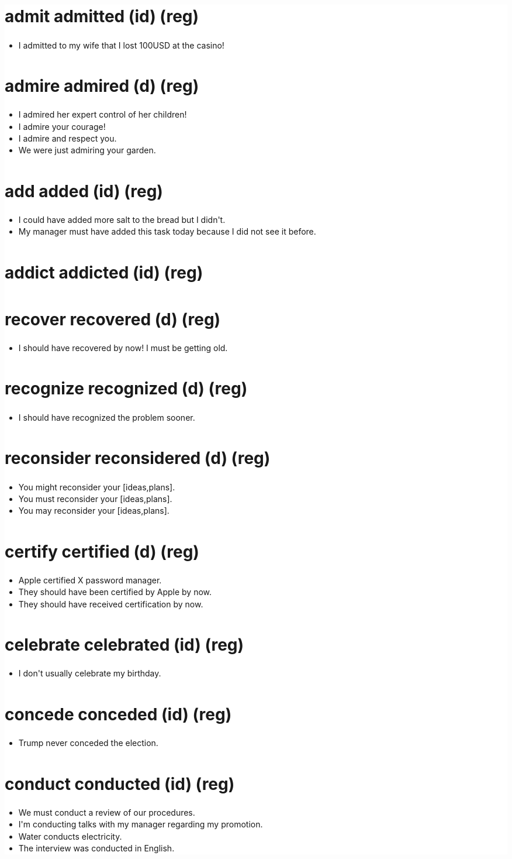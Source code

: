 # admit admitted  (id) (reg)
- I admitted to my wife that I lost 100USD at the casino!

# admire admired (d) (reg)
- I admired her expert control of her children!
- I admire your courage!
- I admire and respect you.
- We were just admiring your garden.

# add added (id) (reg)
- I could have added more salt to the bread but I didn't.
- My manager must have added this task today because I did not see it before.

# addict addicted (id) (reg)

# recover recovered (d) (reg)
- I should have recovered by now! I must be getting old.

# recognize recognized (d) (reg)
- I should have recognized the problem sooner.

# reconsider reconsidered (d) (reg)
- You might reconsider your [ideas,plans].
- You must reconsider your [ideas,plans].
- You may reconsider your [ideas,plans].

# certify certified (d) (reg)
- Apple certified X password manager.
- They should have been certified by Apple by now.
- They should have received certification by now.

# celebrate celebrated (id) (reg) 
- I don't usually celebrate my birthday.

# concede conceded (id) (reg) 
- Trump never conceded the election.


# conduct conducted (id) (reg) 
- We must conduct a review of our procedures.
- I'm conducting talks with my manager regarding my promotion.
- Water conducts electricity.
- The interview was conducted in English.
